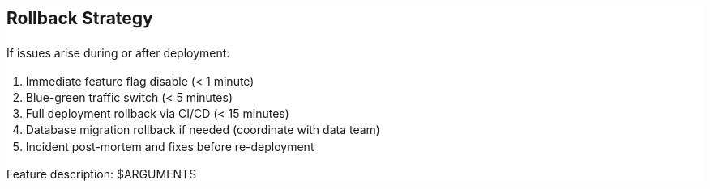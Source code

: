 ## Rollback Strategy

If issues arise during or after deployment:
1. Immediate feature flag disable (< 1 minute)
2. Blue-green traffic switch (< 5 minutes)
3. Full deployment rollback via CI/CD (< 15 minutes)
4. Database migration rollback if needed (coordinate with data team)
5. Incident post-mortem and fixes before re-deployment

Feature description: $ARGUMENTS